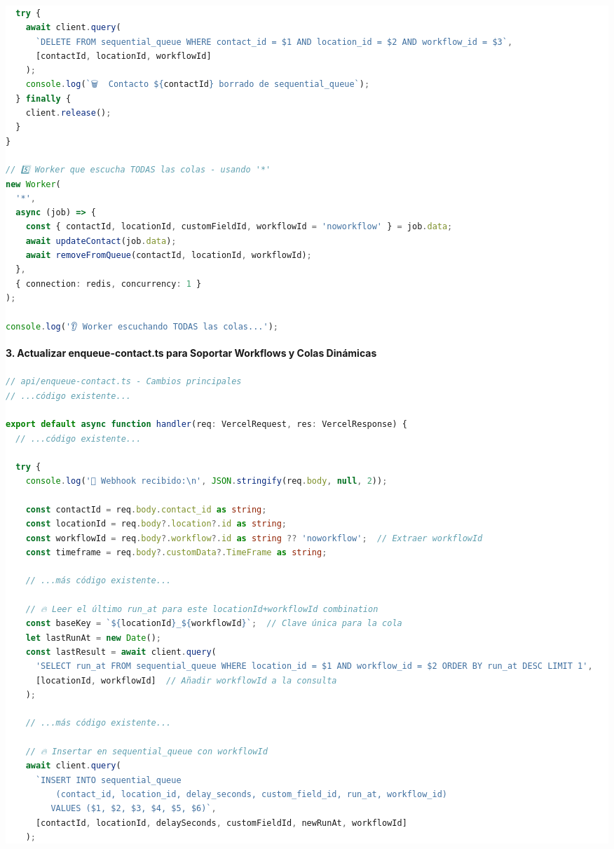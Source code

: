 ```typescript
  try {
    await client.query(
      `DELETE FROM sequential_queue WHERE contact_id = $1 AND location_id = $2 AND workflow_id = $3`,
      [contactId, locationId, workflowId]
    );
    console.log(`🗑️  Contacto ${contactId} borrado de sequential_queue`);
  } finally {
    client.release();
  }
}

// 5️⃣ Worker que escucha TODAS las colas - usando '*' 
new Worker(
  '*',
  async (job) => {
    const { contactId, locationId, customFieldId, workflowId = 'noworkflow' } = job.data;
    await updateContact(job.data);
    await removeFromQueue(contactId, locationId, workflowId);
  },
  { connection: redis, concurrency: 1 }
);

console.log('👂 Worker escuchando TODAS las colas...');
```

#### 3. Actualizar enqueue-contact.ts para Soportar Workflows y Colas Dinámicas
```typescript
// api/enqueue-contact.ts - Cambios principales
// ...código existente...

export default async function handler(req: VercelRequest, res: VercelResponse) {
  // ...código existente...

  try {
    console.log('🧠 Webhook recibido:\n', JSON.stringify(req.body, null, 2));

    const contactId = req.body.contact_id as string;
    const locationId = req.body?.location?.id as string;
    const workflowId = req.body?.workflow?.id as string ?? 'noworkflow';  // Extraer workflowId
    const timeframe = req.body?.customData?.TimeFrame as string;

    // ...más código existente...

    // 🔥 Leer el último run_at para este locationId+workflowId combination
    const baseKey = `${locationId}_${workflowId}`;  // Clave única para la cola
    let lastRunAt = new Date(); 
    const lastResult = await client.query(
      'SELECT run_at FROM sequential_queue WHERE location_id = $1 AND workflow_id = $2 ORDER BY run_at DESC LIMIT 1',
      [locationId, workflowId]  // Añadir workflowId a la consulta
    );
    
    // ...más código existente...
    
    // 🔥 Insertar en sequential_queue con workflowId
    await client.query(
      `INSERT INTO sequential_queue
          (contact_id, location_id, delay_seconds, custom_field_id, run_at, workflow_id)
         VALUES ($1, $2, $3, $4, $5, $6)`,
      [contactId, locationId, delaySeconds, customFieldId, newRunAt, workflowId]
    );
```